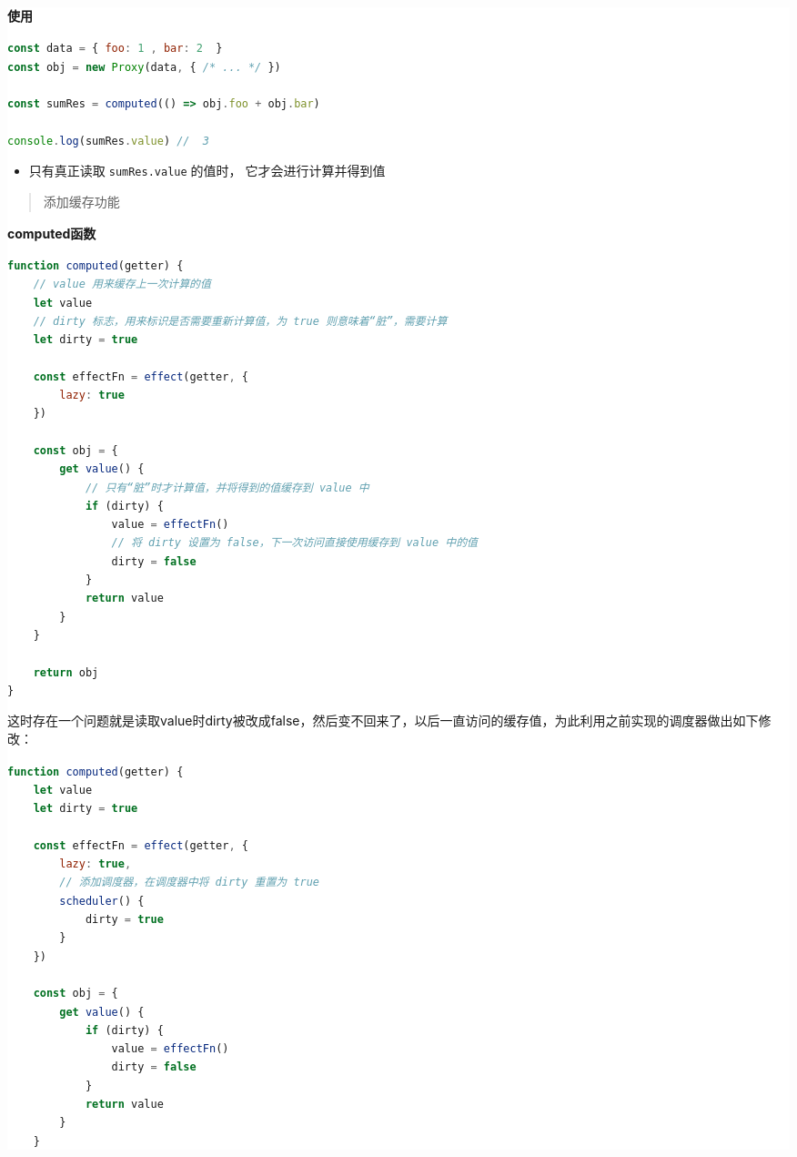 **使用**

```js
const data = { foo: 1 , bar: 2  }
const obj = new Proxy(data, { /* ... */ })

const sumRes = computed(() => obj.foo + obj.bar)

console.log(sumRes.value) //  3
```

- 只有真正读取 `sumRes.value` 的值时， 它才会进行计算并得到值

> 添加缓存功能

**computed函数**

```js {3-5,14-17}
function computed(getter) {
    // value 用来缓存上一次计算的值
    let value
    // dirty 标志，用来标识是否需要重新计算值，为 true 则意味着“脏”，需要计算
    let dirty = true

    const effectFn = effect(getter, {
        lazy: true
    })

    const obj = {
        get value() {
            // 只有“脏”时才计算值，并将得到的值缓存到 value 中
            if (dirty) {
                value = effectFn()
                // 将 dirty 设置为 false，下一次访问直接使用缓存到 value 中的值
                dirty = false
            }
            return value
        }
    }

    return obj
}
```

这时存在一个问题就是读取value时dirty被改成false，然后变不回来了，以后一直访问的缓存值，为此利用之前实现的调度器做出如下修改：

```js {8-10}
function computed(getter) {
    let value
    let dirty = true

    const effectFn = effect(getter, {
        lazy: true,
        // 添加调度器，在调度器中将 dirty 重置为 true
        scheduler() {
            dirty = true
        }
    })

    const obj = {
        get value() {
            if (dirty) {
                value = effectFn()
                dirty = false
            }
            return value
        }
    }
```